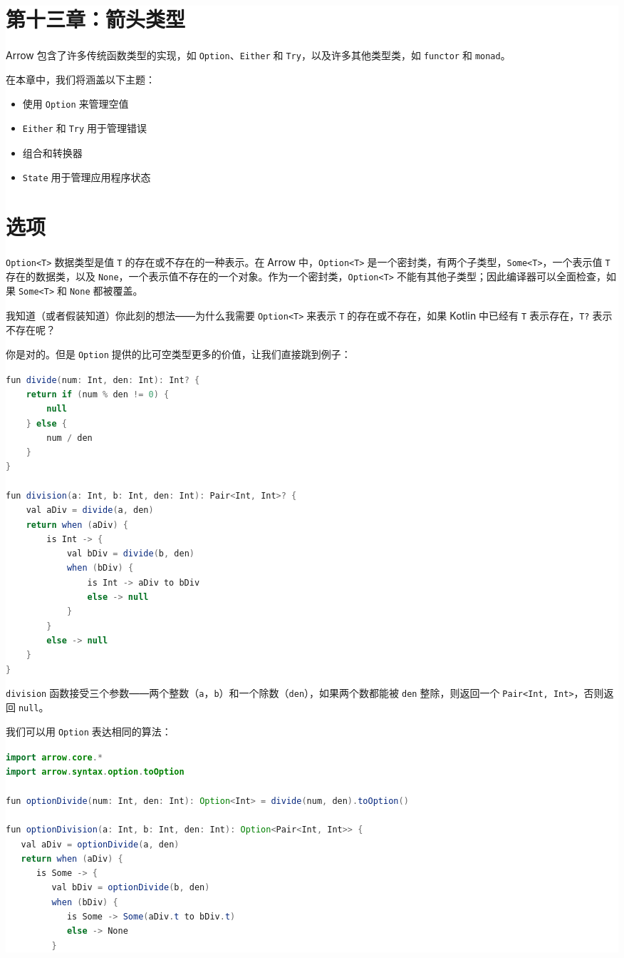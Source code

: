 # 第十三章：箭头类型

Arrow 包含了许多传统函数类型的实现，如 `Option`、`Either` 和 `Try`，以及许多其他类型类，如 `functor` 和 `monad`。

在本章中，我们将涵盖以下主题：

+   使用 `Option` 来管理空值

+   `Either` 和 `Try` 用于管理错误

+   组合和转换器

+   `State` 用于管理应用程序状态

# 选项

`Option<T>` 数据类型是值 `T` 的存在或不存在的一种表示。在 Arrow 中，`Option<T>` 是一个密封类，有两个子类型，`Some<T>`，一个表示值 `T` 存在的数据类，以及 `None`，一个表示值不存在的一个对象。作为一个密封类，`Option<T>` 不能有其他子类型；因此编译器可以全面检查，如果 `Some<T>` 和 `None` 都被覆盖。

我知道（或者假装知道）你此刻的想法——为什么我需要 `Option<T>` 来表示 `T` 的存在或不存在，如果 Kotlin 中已经有 `T` 表示存在，`T?` 表示不存在呢？

你是对的。但是 `Option` 提供的比可空类型更多的价值，让我们直接跳到例子：

```java
fun divide(num: Int, den: Int): Int? {
    return if (num % den != 0) {
        null
    } else {
        num / den
    }
}

fun division(a: Int, b: Int, den: Int): Pair<Int, Int>? {
    val aDiv = divide(a, den)
    return when (aDiv) {
        is Int -> {
            val bDiv = divide(b, den)
            when (bDiv) {
                is Int -> aDiv to bDiv
                else -> null
            }
        }
        else -> null
    }
}
```

`division` 函数接受三个参数——两个整数（`a`，`b`）和一个除数（`den`），如果两个数都能被 `den` 整除，则返回一个 `Pair<Int, Int>`，否则返回 `null`。

我们可以用 `Option` 表达相同的算法：

```java
import arrow.core.*
import arrow.syntax.option.toOption

fun optionDivide(num: Int, den: Int): Option<Int> = divide(num, den).toOption()

fun optionDivision(a: Int, b: Int, den: Int): Option<Pair<Int, Int>> {
   val aDiv = optionDivide(a, den)
   return when (aDiv) {
      is Some -> {
         val bDiv = optionDivide(b, den)
         when (bDiv) {
            is Some -> Some(aDiv.t to bDiv.t)
            else -> None
         }
```
